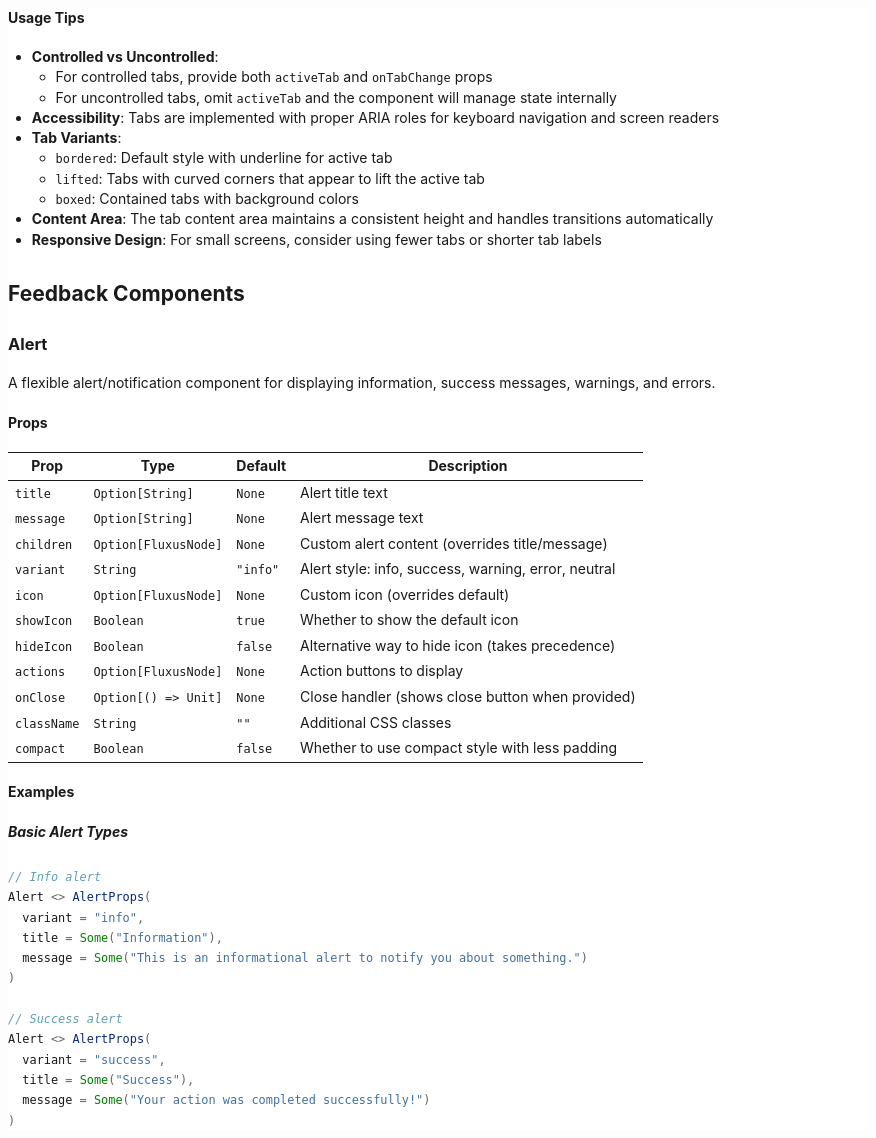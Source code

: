 #### Usage Tips

- **Controlled vs Uncontrolled**:
    - For controlled tabs, provide both `activeTab` and `onTabChange` props
    - For uncontrolled tabs, omit `activeTab` and the component will manage state internally
- **Accessibility**: Tabs are implemented with proper ARIA roles for keyboard navigation and screen readers
- **Tab Variants**:
    - `bordered`: Default style with underline for active tab
    - `lifted`: Tabs with curved corners that appear to lift the active tab
    - `boxed`: Contained tabs with background colors
- **Content Area**: The tab content area maintains a consistent height and handles transitions automatically
- **Responsive Design**: For small screens, consider using fewer tabs or shorter tab labels

## Feedback Components

### Alert

A flexible alert/notification component for displaying information, success messages, warnings, and errors.

#### Props

| Prop | Type | Default | Description |
|------|------|---------|-------------|
| `title` | `Option[String]` | `None` | Alert title text |
| `message` | `Option[String]` | `None` | Alert message text |
| `children` | `Option[FluxusNode]` | `None` | Custom alert content (overrides title/message) |
| `variant` | `String` | `"info"` | Alert style: info, success, warning, error, neutral |
| `icon` | `Option[FluxusNode]` | `None` | Custom icon (overrides default) |
| `showIcon` | `Boolean` | `true` | Whether to show the default icon |
| `hideIcon` | `Boolean` | `false` | Alternative way to hide icon (takes precedence) |
| `actions` | `Option[FluxusNode]` | `None` | Action buttons to display |
| `onClose` | `Option[() => Unit]` | `None` | Close handler (shows close button when provided) |
| `className` | `String` | `""` | Additional CSS classes |
| `compact` | `Boolean` | `false` | Whether to use compact style with less padding |

#### Examples

##### Basic Alert Types

```scala
// Info alert
Alert <> AlertProps(
  variant = "info",
  title = Some("Information"),
  message = Some("This is an informational alert to notify you about something.")
)

// Success alert
Alert <> AlertProps(
  variant = "success",
  title = Some("Success"),
  message = Some("Your action was completed successfully!")
)

```